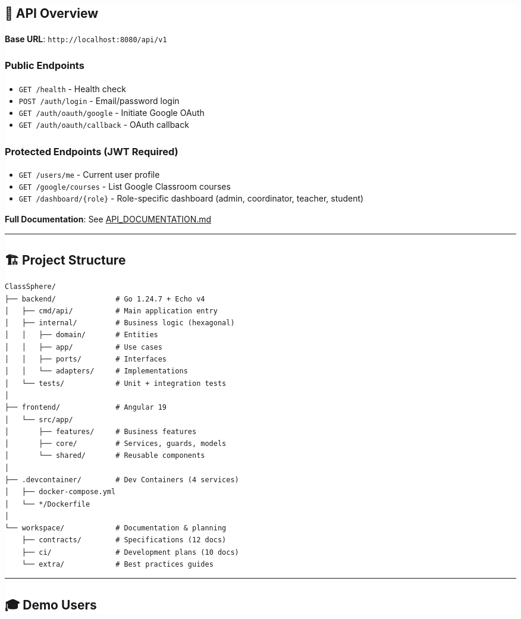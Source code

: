 ## 📖 API Overview

**Base URL**: `http://localhost:8080/api/v1`

### Public Endpoints
- `GET /health` - Health check
- `POST /auth/login` - Email/password login
- `GET /auth/oauth/google` - Initiate Google OAuth
- `GET /auth/oauth/callback` - OAuth callback

### Protected Endpoints (JWT Required)
- `GET /users/me` - Current user profile
- `GET /google/courses` - List Google Classroom courses
- `GET /dashboard/{role}` - Role-specific dashboard (admin, coordinator, teacher, student)

**Full Documentation**: See [API_DOCUMENTATION.md](API_DOCUMENTATION.md)

---

## 🏗️ Project Structure

```
ClassSphere/
├── backend/              # Go 1.24.7 + Echo v4
│   ├── cmd/api/          # Main application entry
│   ├── internal/         # Business logic (hexagonal)
│   │   ├── domain/       # Entities
│   │   ├── app/          # Use cases
│   │   ├── ports/        # Interfaces
│   │   └── adapters/     # Implementations
│   └── tests/            # Unit + integration tests
│
├── frontend/             # Angular 19
│   └── src/app/
│       ├── features/     # Business features
│       ├── core/         # Services, guards, models
│       └── shared/       # Reusable components
│
├── .devcontainer/        # Dev Containers (4 services)
│   ├── docker-compose.yml
│   └── */Dockerfile
│
└── workspace/            # Documentation & planning
    ├── contracts/        # Specifications (12 docs)
    ├── ci/               # Development plans (10 docs)
    └── extra/            # Best practices guides
```

---

## 🎓 Demo Users
